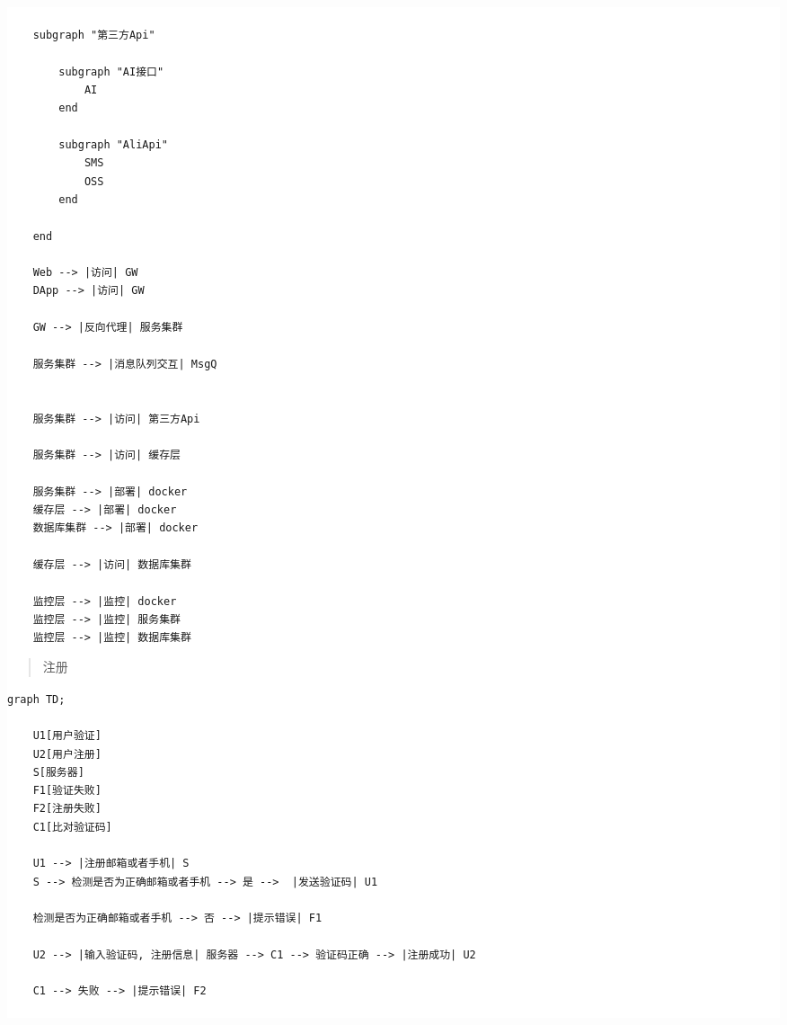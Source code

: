 ```mermaid
    
    subgraph "第三方Api"

        subgraph "AI接口"
            AI
        end

        subgraph "AliApi"
            SMS
            OSS
        end

    end

    Web --> |访问| GW 
    DApp --> |访问| GW 

    GW --> |反向代理| 服务集群

    服务集群 --> |消息队列交互| MsgQ


    服务集群 --> |访问| 第三方Api

    服务集群 --> |访问| 缓存层

    服务集群 --> |部署| docker
    缓存层 --> |部署| docker
    数据库集群 --> |部署| docker

    缓存层 --> |访问| 数据库集群

    监控层 --> |监控| docker
    监控层 --> |监控| 服务集群
    监控层 --> |监控| 数据库集群
```

> 注册

```mermaid
graph TD;

    U1[用户验证]
    U2[用户注册]
    S[服务器]
    F1[验证失败]
    F2[注册失败]
    C1[比对验证码]

    U1 --> |注册邮箱或者手机| S
    S --> 检测是否为正确邮箱或者手机 --> 是 -->  |发送验证码| U1

    检测是否为正确邮箱或者手机 --> 否 --> |提示错误| F1

    U2 --> |输入验证码, 注册信息| 服务器 --> C1 --> 验证码正确 --> |注册成功| U2

    C1 --> 失败 --> |提示错误| F2


```
